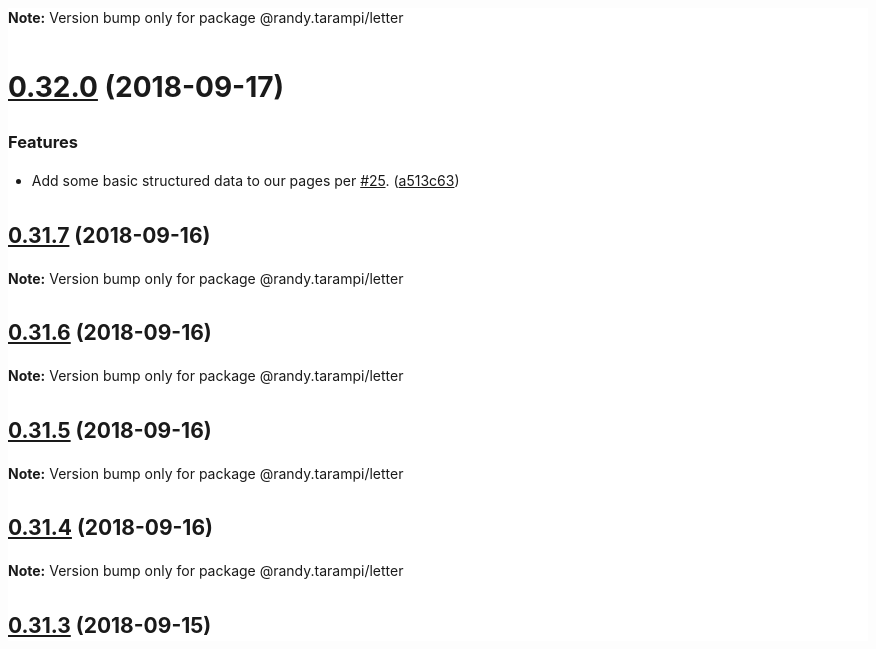 **Note:** Version bump only for package @randy.tarampi/letter





<a name="0.32.0"></a>
# [0.32.0](https://github.com/randytarampi/me/compare/v0.31.7...v0.32.0) (2018-09-17)


### Features

* Add some basic structured data to our pages per [#25](https://github.com/randytarampi/me/issues/25). ([a513c63](https://github.com/randytarampi/me/commit/a513c63))





<a name="0.31.7"></a>
## [0.31.7](https://github.com/randytarampi/me/compare/v0.31.6...v0.31.7) (2018-09-16)

**Note:** Version bump only for package @randy.tarampi/letter





<a name="0.31.6"></a>
## [0.31.6](https://github.com/randytarampi/me/compare/v0.31.5...v0.31.6) (2018-09-16)

**Note:** Version bump only for package @randy.tarampi/letter





<a name="0.31.5"></a>
## [0.31.5](https://github.com/randytarampi/me/compare/v0.31.4...v0.31.5) (2018-09-16)

**Note:** Version bump only for package @randy.tarampi/letter





<a name="0.31.4"></a>
## [0.31.4](https://github.com/randytarampi/me/compare/v0.31.3...v0.31.4) (2018-09-16)

**Note:** Version bump only for package @randy.tarampi/letter





<a name="0.31.3"></a>
## [0.31.3](https://github.com/randytarampi/me/compare/v0.31.2...v0.31.3) (2018-09-15)
